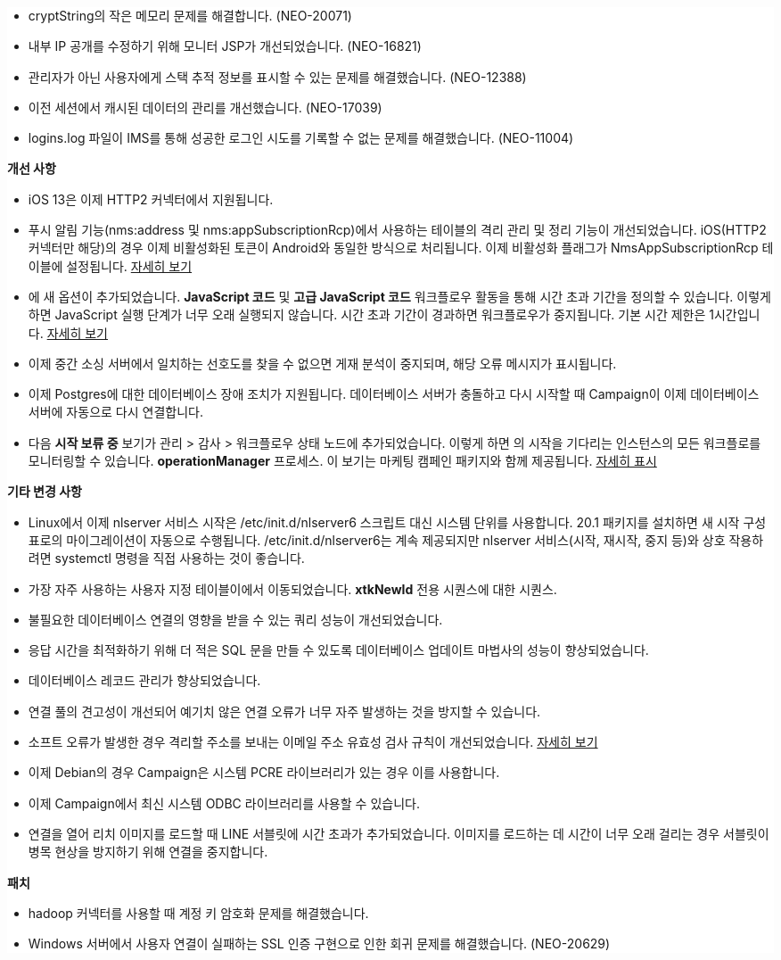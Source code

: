 * cryptString의 작은 메모리 문제를 해결합니다. (NEO-20071)

* 내부 IP 공개를 수정하기 위해 모니터 JSP가 개선되었습니다. (NEO-16821)

* 관리자가 아닌 사용자에게 스택 추적 정보를 표시할 수 있는 문제를 해결했습니다. (NEO-12388)

* 이전 세션에서 캐시된 데이터의 관리를 개선했습니다. (NEO-17039)

* logins.log 파일이 IMS를 통해 성공한 로그인 시도를 기록할 수 없는 문제를 해결했습니다. (NEO-11004)

**개선 사항**

* iOS 13은 이제 HTTP2 커넥터에서 지원됩니다.

* 푸시 알림 기능(nms:address 및 nms:appSubscriptionRcp)에서 사용하는 테이블의 격리 관리 및 정리 기능이 개선되었습니다. iOS(HTTP2 커넥터만 해당)의 경우 이제 비활성화된 토큰이 Android와 동일한 방식으로 처리됩니다. 이제 비활성화 플래그가 NmsAppSubscriptionRcp 테이블에 설정됩니다. [자세히 보기](../../production/using/database-cleanup-workflow.md#subscription-cleanup--nmac-)

* 에 새 옵션이 추가되었습니다. **JavaScript 코드** 및 **고급 JavaScript 코드** 워크플로우 활동을 통해 시간 초과 기간을 정의할 수 있습니다. 이렇게 하면 JavaScript 실행 단계가 너무 오래 실행되지 않습니다. 시간 초과 기간이 경과하면 워크플로우가 중지됩니다. 기본 시간 제한은 1시간입니다. [자세히 보기](../../workflow/using/sql-code-and-javascript-code.md)

* 이제 중간 소싱 서버에서 일치하는 선호도를 찾을 수 없으면 게재 분석이 중지되며, 해당 오류 메시지가 표시됩니다.

* 이제 Postgres에 대한 데이터베이스 장애 조치가 지원됩니다. 데이터베이스 서버가 충돌하고 다시 시작할 때 Campaign이 이제 데이터베이스 서버에 자동으로 다시 연결합니다.

* 다음 **시작 보류 중** 보기가 관리 > 감사 > 워크플로우 상태 노드에 추가되었습니다. 이렇게 하면 의 시작을 기다리는 인스턴스의 모든 워크플로를 모니터링할 수 있습니다. **operationManager** 프로세스. 이 보기는 마케팅 캠페인 패키지와 함께 제공됩니다. [자세히 표시](../../workflow/using/monitoring-workflow-execution.md#filtering-workflows-status)

**기타 변경 사항**

* Linux에서 이제 nlserver 서비스 시작은 /etc/init.d/nlserver6 스크립트 대신 시스템 단위를 사용합니다. 20.1 패키지를 설치하면 새 시작 구성표로의 마이그레이션이 자동으로 수행됩니다. /etc/init.d/nlserver6는 계속 제공되지만 nlserver 서비스(시작, 재시작, 중지 등)와 상호 작용하려면 systemctl 명령을 직접 사용하는 것이 좋습니다.

* 가장 자주 사용하는 사용자 지정 테이블이에서 이동되었습니다. **xtkNewId** 전용 시퀀스에 대한 시퀀스.

* 불필요한 데이터베이스 연결의 영향을 받을 수 있는 쿼리 성능이 개선되었습니다.

* 응답 시간을 최적화하기 위해 더 적은 SQL 문을 만들 수 있도록 데이터베이스 업데이트 마법사의 성능이 향상되었습니다.

* 데이터베이스 레코드 관리가 향상되었습니다.

* 연결 풀의 견고성이 개선되어 예기치 않은 연결 오류가 너무 자주 발생하는 것을 방지할 수 있습니다.

* 소프트 오류가 발생한 경우 격리할 주소를 보내는 이메일 주소 유효성 검사 규칙이 개선되었습니다. [자세히 보기](../../delivery/using/understanding-quarantine-management.md#soft-error-management)

* 이제 Debian의 경우 Campaign은 시스템 PCRE 라이브러리가 있는 경우 이를 사용합니다.

* 이제 Campaign에서 최신 시스템 ODBC 라이브러리를 사용할 수 있습니다.

* 연결을 열어 리치 이미지를 로드할 때 LINE 서블릿에 시간 초과가 추가되었습니다. 이미지를 로드하는 데 시간이 너무 오래 걸리는 경우 서블릿이 병목 현상을 방지하기 위해 연결을 중지합니다.

**패치**

* hadoop 커넥터를 사용할 때 계정 키 암호화 문제를 해결했습니다.

* Windows 서버에서 사용자 연결이 실패하는 SSL 인증 구현으로 인한 회귀 문제를 해결했습니다. (NEO-20629)
